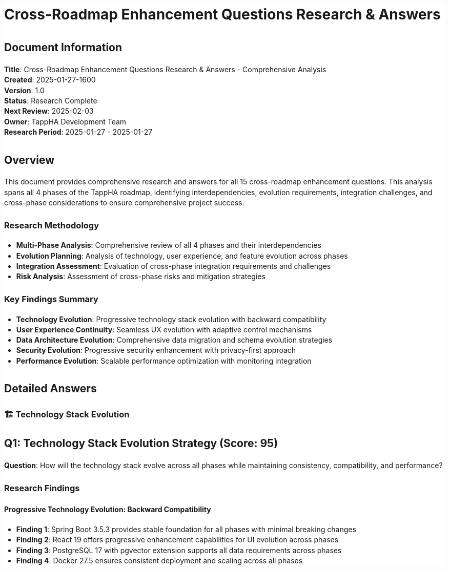 # Cross-Roadmap Enhancement Questions Research & Answers

## Document Information

**Title**: Cross-Roadmap Enhancement Questions Research & Answers - Comprehensive Analysis  
**Created**: 2025-01-27-1600  
**Version**: 1.0  
**Status**: Research Complete  
**Next Review**: 2025-02-03  
**Owner**: TappHA Development Team  
**Research Period**: 2025-01-27 - 2025-01-27  

## Overview

This document provides comprehensive research and answers for all 15 cross-roadmap enhancement questions. This analysis spans all 4 phases of the TappHA roadmap, identifying interdependencies, evolution requirements, integration challenges, and cross-phase considerations to ensure comprehensive project success.

### Research Methodology
- **Multi-Phase Analysis**: Comprehensive review of all 4 phases and their interdependencies
- **Evolution Planning**: Analysis of technology, user experience, and feature evolution across phases
- **Integration Assessment**: Evaluation of cross-phase integration requirements and challenges
- **Risk Analysis**: Assessment of cross-phase risks and mitigation strategies

### Key Findings Summary
- **Technology Evolution**: Progressive technology stack evolution with backward compatibility
- **User Experience Continuity**: Seamless UX evolution with adaptive control mechanisms
- **Data Architecture Evolution**: Comprehensive data migration and schema evolution strategies
- **Security Evolution**: Progressive security enhancement with privacy-first approach
- **Performance Evolution**: Scalable performance optimization with monitoring integration

## Detailed Answers

### 🏗️ Technology Stack Evolution

## Q1: Technology Stack Evolution Strategy (Score: 95)

**Question**: How will the technology stack evolve across all phases while maintaining consistency, compatibility, and performance?

### Research Findings

#### Progressive Technology Evolution: Backward Compatibility
- **Finding 1**: Spring Boot 3.5.3 provides stable foundation for all phases with minimal breaking changes
- **Finding 2**: React 19 offers progressive enhancement capabilities for UI evolution across phases
- **Finding 3**: PostgreSQL 17 with pgvector extension supports all data requirements across phases
- **Finding 4**: Docker 27.5 ensures consistent deployment and scaling across all phases
